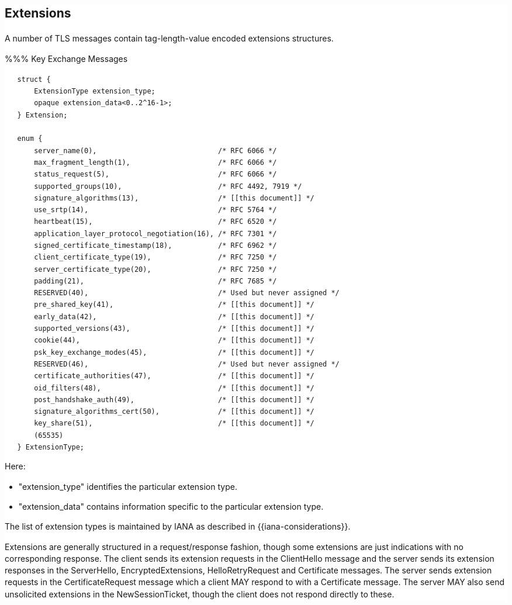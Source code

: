 ##  Extensions

A number of TLS messages contain tag-length-value encoded extensions structures.

%%% Key Exchange Messages

       struct {
           ExtensionType extension_type;
           opaque extension_data<0..2^16-1>;
       } Extension;

       enum {
           server_name(0),                             /* RFC 6066 */
           max_fragment_length(1),                     /* RFC 6066 */
           status_request(5),                          /* RFC 6066 */
           supported_groups(10),                       /* RFC 4492, 7919 */
           signature_algorithms(13),                   /* [[this document]] */
           use_srtp(14),                               /* RFC 5764 */
           heartbeat(15),                              /* RFC 6520 */
           application_layer_protocol_negotiation(16), /* RFC 7301 */
           signed_certificate_timestamp(18),           /* RFC 6962 */
           client_certificate_type(19),                /* RFC 7250 */
           server_certificate_type(20),                /* RFC 7250 */
           padding(21),                                /* RFC 7685 */
           RESERVED(40),                               /* Used but never assigned */
           pre_shared_key(41),                         /* [[this document]] */
           early_data(42),                             /* [[this document]] */
           supported_versions(43),                     /* [[this document]] */
           cookie(44),                                 /* [[this document]] */
           psk_key_exchange_modes(45),                 /* [[this document]] */
           RESERVED(46),                               /* Used but never assigned */
           certificate_authorities(47),                /* [[this document]] */
           oid_filters(48),                            /* [[this document]] */
           post_handshake_auth(49),                    /* [[this document]] */
           signature_algorithms_cert(50),              /* [[this document]] */
           key_share(51),                              /* [[this document]] */
           (65535)
       } ExtensionType;

Here:

- "extension_type" identifies the particular extension type.

- "extension_data" contains information specific to the particular
  extension type.

The list of extension types is maintained by IANA as described in
{{iana-considerations}}.

Extensions are generally structured in a request/response fashion, though
some extensions are just indications with no corresponding response. The client
sends its extension requests in the ClientHello message and the server sends
its extension responses in the ServerHello, EncryptedExtensions,
HelloRetryRequest and Certificate messages. The server sends extension requests
in the CertificateRequest message which a client MAY respond to with
a Certificate message. The server MAY also send unsolicited
extensions in the NewSessionTicket, though the client does not respond
directly to these.
